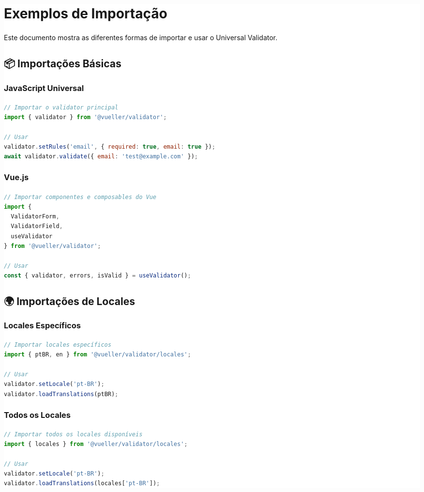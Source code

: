 # Exemplos de Importação

Este documento mostra as diferentes formas de importar e usar o Universal Validator.

## 📦 **Importações Básicas**

### **JavaScript Universal**
```javascript
// Importar o validator principal
import { validator } from '@vueller/validator';

// Usar
validator.setRules('email', { required: true, email: true });
await validator.validate({ email: 'test@example.com' });
```

### **Vue.js**
```javascript
// Importar componentes e composables do Vue
import { 
  ValidatorForm, 
  ValidatorField, 
  useValidator 
} from '@vueller/validator';

// Usar
const { validator, errors, isValid } = useValidator();
```

## 🌍 **Importações de Locales**

### **Locales Específicos**
```javascript
// Importar locales específicos
import { ptBR, en } from '@vueller/validator/locales';

// Usar
validator.setLocale('pt-BR');
validator.loadTranslations(ptBR);
```

### **Todos os Locales**
```javascript
// Importar todos os locales disponíveis
import { locales } from '@vueller/validator/locales';

// Usar
validator.setLocale('pt-BR');
validator.loadTranslations(locales['pt-BR']);
```
